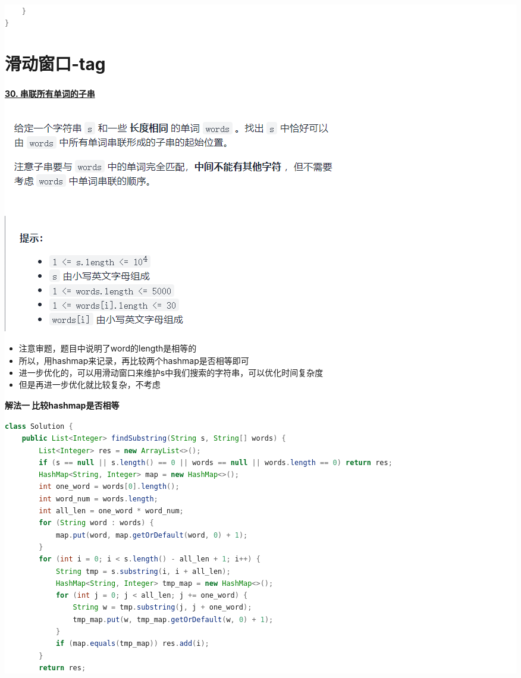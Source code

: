 ~~~java
    }
}
~~~



# 滑动窗口-tag



#### [30. 串联所有单词的子串](https://leetcode-cn.com/problems/substring-with-concatenation-of-all-words/)

![image-20211230012109765](LeetCode%E5%88%B7%E9%A2%98%E7%AC%94%E8%AE%B0.assets/image-20211230012109765.png)

![image-20211230012117814](LeetCode%E5%88%B7%E9%A2%98%E7%AC%94%E8%AE%B0.assets/image-20211230012117814.png)

- 注意审题，题目中说明了word的length是相等的
- 所以，用hashmap来记录，再比较两个hashmap是否相等即可
- 进一步优化的，可以用滑动窗口来维护s中我们搜索的字符串，可以优化时间复杂度
- 但是再进一步优化就比较复杂，不考虑



**解法一	比较hashmap是否相等**

~~~java
class Solution {
    public List<Integer> findSubstring(String s, String[] words) {
        List<Integer> res = new ArrayList<>();
        if (s == null || s.length() == 0 || words == null || words.length == 0) return res;
        HashMap<String, Integer> map = new HashMap<>();
        int one_word = words[0].length();
        int word_num = words.length;
        int all_len = one_word * word_num;
        for (String word : words) {
            map.put(word, map.getOrDefault(word, 0) + 1);
        }
        for (int i = 0; i < s.length() - all_len + 1; i++) {
            String tmp = s.substring(i, i + all_len);
            HashMap<String, Integer> tmp_map = new HashMap<>();
            for (int j = 0; j < all_len; j += one_word) {
                String w = tmp.substring(j, j + one_word);
                tmp_map.put(w, tmp_map.getOrDefault(w, 0) + 1);
            }
            if (map.equals(tmp_map)) res.add(i);
        }
        return res;
~~~